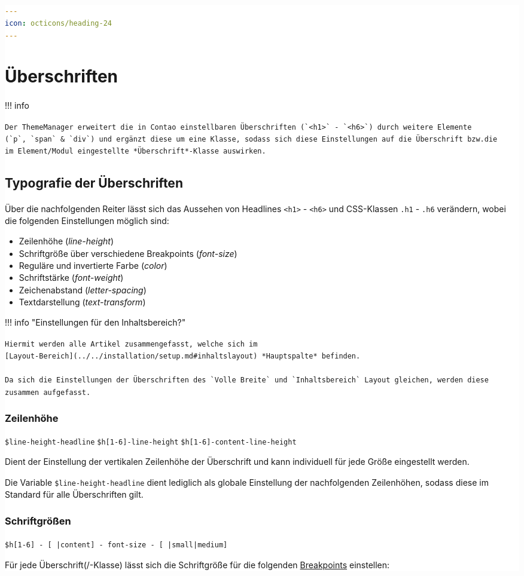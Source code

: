```yaml
---
icon: octicons/heading-24
---
```


# Überschriften

!!! info

    Der ThemeManager erweitert die in Contao einstellbaren Überschriften (`<h1>` - `<h6>`) durch weitere Elemente
    (`p`, `span` & `div`) und ergänzt diese um eine Klasse, sodass sich diese Einstellungen auf die Überschrift bzw.die 
    im Element/Modul eingestellte *Überschrift*-Klasse auswirken.

## Typografie der Überschriften

Über die nachfolgenden Reiter lässt sich das Aussehen von Headlines `<h1>` - `<h6>` und CSS-Klassen `.h1` - `.h6`
verändern, wobei die folgenden Einstellungen möglich sind:

- Zeilenhöhe (*line-height*)
- Schriftgröße über verschiedene Breakpoints (*font-size*)
- Reguläre und invertierte Farbe (*color*)
- Schriftstärke (*font-weight*)
- Zeichenabstand (*letter-spacing*)
- Textdarstellung (*text-transform*)

!!! info "Einstellungen für den Inhaltsbereich?"

    Hiermit werden alle Artikel zusammengefasst, welche sich im 
    [Layout-Bereich](../../installation/setup.md#inhaltslayout) *Hauptspalte* befinden.

    Da sich die Einstellungen der Überschriften des `Volle Breite` und `Inhaltsbereich` Layout gleichen, werden diese 
    zusammen aufgefasst.

### Zeilenhöhe

`$line-height-headline` `$h[1-6]-line-height` `$h[1-6]-content-line-height`

Dient der Einstellung der vertikalen Zeilenhöhe der Überschrift und kann individuell für jede Größe eingestellt werden.

Die Variable `$line-height-headline` dient lediglich als globale Einstellung der nachfolgenden Zeilenhöhen, sodass diese
im Standard für alle Überschriften gilt.

### Schriftgrößen

`$h[1-6] - [ |content] - font-size - [ |small|medium]`

Für jede Überschrift(/-Klasse) lässt sich die Schriftgröße für die folgenden [Breakpoints](layout.md#breakpoints)
einstellen:
